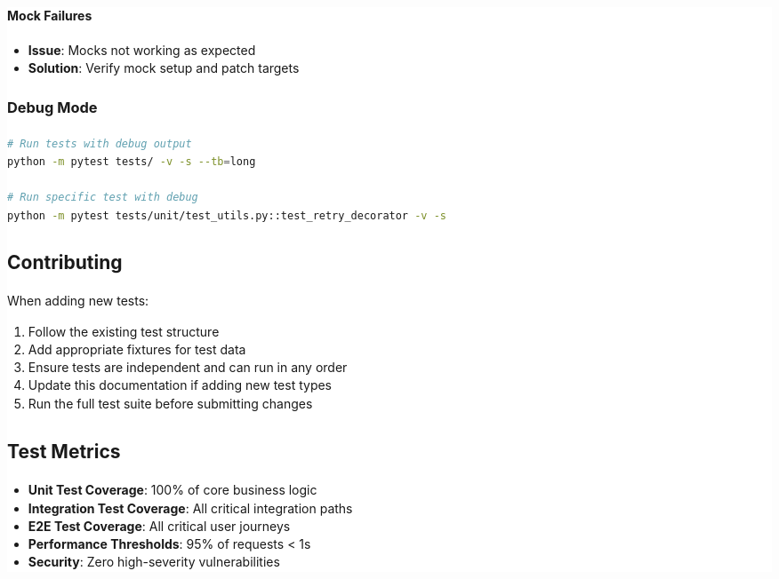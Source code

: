#### Mock Failures
- **Issue**: Mocks not working as expected
- **Solution**: Verify mock setup and patch targets

### Debug Mode
```bash
# Run tests with debug output
python -m pytest tests/ -v -s --tb=long

# Run specific test with debug
python -m pytest tests/unit/test_utils.py::test_retry_decorator -v -s
```

## Contributing

When adding new tests:
1. Follow the existing test structure
2. Add appropriate fixtures for test data
3. Ensure tests are independent and can run in any order
4. Update this documentation if adding new test types
5. Run the full test suite before submitting changes

## Test Metrics

- **Unit Test Coverage**: 100% of core business logic
- **Integration Test Coverage**: All critical integration paths
- **E2E Test Coverage**: All critical user journeys
- **Performance Thresholds**: 95% of requests < 1s
- **Security**: Zero high-severity vulnerabilities
